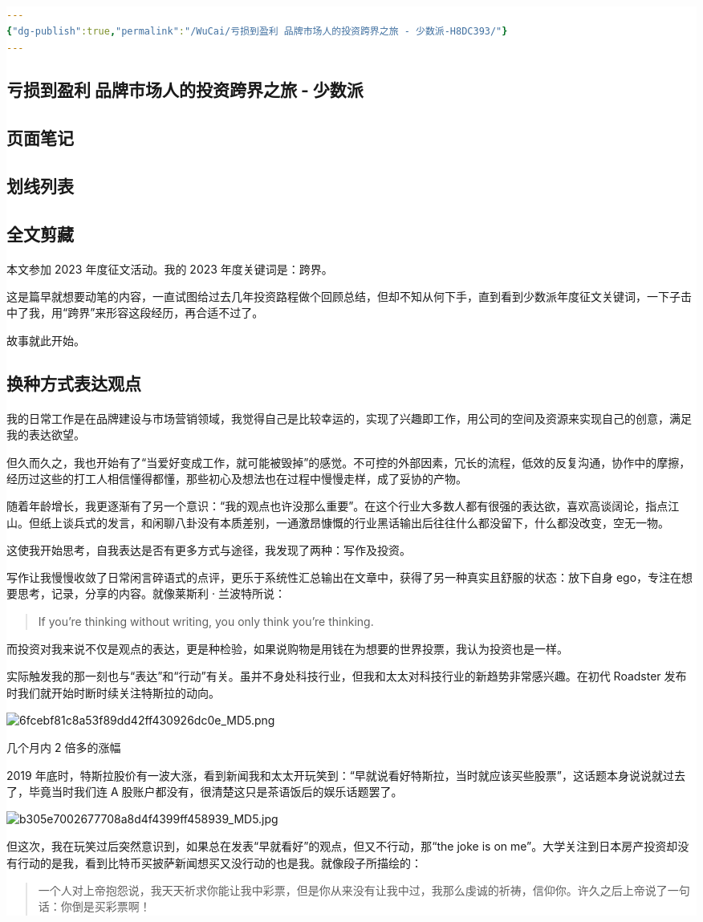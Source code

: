 ```yaml
---
{"dg-publish":true,"permalink":"/WuCai/亏损到盈利 品牌市场人的投资跨界之旅 - 少数派-H8DC393/"}
---
```



## 亏损到盈利 品牌市场人的投资跨界之旅 - 少数派 

## 页面笔记


## 划线列表

## 全文剪藏
本文参加 2023 年度征文活动。我的 2023 年度关键词是：跨界。

这是篇早就想要动笔的内容，一直试图给过去几年投资路程做个回顾总结，但却不知从何下手，直到看到少数派年度征文关键词，一下子击中了我，用“跨界”来形容这段经历，再合适不过了。

故事就此开始。

## 换种方式表达观点

我的日常工作是在品牌建设与市场营销领域，我觉得自己是比较幸运的，实现了兴趣即工作，用公司的空间及资源来实现自己的创意，满足我的表达欲望。

但久而久之，我也开始有了“当爱好变成工作，就可能被毁掉”的感觉。不可控的外部因素，冗长的流程，低效的反复沟通，协作中的摩擦，经历过这些的打工人相信懂得都懂，那些初心及想法也在过程中慢慢走样，成了妥协的产物。

随着年龄增长，我更逐渐有了另一个意识：“我的观点也许没那么重要”。在这个行业大多数人都有很强的表达欲，喜欢高谈阔论，指点江山。但纸上谈兵式的发言，和闲聊八卦没有本质差别，一通激昂慷慨的行业黑话输出后往往什么都没留下，什么都没改变，空无一物。

这使我开始思考，自我表达是否有更多方式与途径，我发现了两种：写作及投资。

写作让我慢慢收敛了日常闲言碎语式的点评，更乐于系统性汇总输出在文章中，获得了另一种真实且舒服的状态：放下自身 ego，专注在想要思考，记录，分享的内容。就像莱斯利 · 兰波特所说：

> If you’re thinking without writing, you only think you’re thinking.

而投资对我来说不仅是观点的表达，更是种检验，如果说购物是用钱在为想要的世界投票，我认为投资也是一样。

实际触发我的那一刻也与“表达”和“行动”有关。虽并不身处科技行业，但我和太太对科技行业的新趋势非常感兴趣。在初代 Roadster 发布时我们就开始时断时续关注特斯拉的动向。

![6fcebf81c8a53f89dd42ff430926dc0e_MD5.png](/img/user/images/6fcebf81c8a53f89dd42ff430926dc0e_MD5.png)

几个月内 2 倍多的涨幅

2019 年底时，特斯拉股价有一波大涨，看到新闻我和太太开玩笑到：“早就说看好特斯拉，当时就应该买些股票”，这话题本身说说就过去了，毕竟当时我们连 A 股账户都没有，很清楚这只是茶语饭后的娱乐话题罢了。

![b305e7002677708a8d4f4399ff458939_MD5.jpg](/img/user/images/b305e7002677708a8d4f4399ff458939_MD5.jpg)

但这次，我在玩笑过后突然意识到，如果总在发表“早就看好”的观点，但又不行动，那“the joke is on me”。大学关注到日本房产投资却没有行动的是我，看到比特币买披萨新闻想买又没行动的也是我。就像段子所描绘的：

> 一个人对上帝抱怨说，我天天祈求你能让我中彩票，但是你从来没有让我中过，我那么虔诚的祈祷，信仰你。许久之后上帝说了一句话：你倒是买彩票啊！
